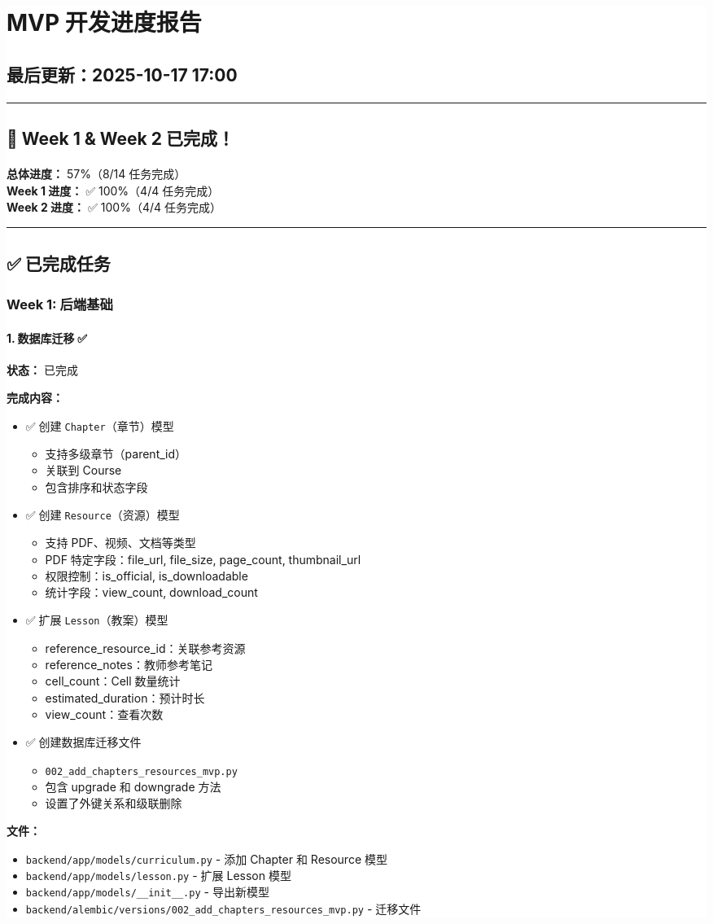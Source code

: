 # MVP 开发进度报告

## 最后更新：2025-10-17 17:00

---

## 🎉 Week 1 & Week 2 已完成！

**总体进度：** 57%（8/14 任务完成）  
**Week 1 进度：** ✅ 100%（4/4 任务完成）  
**Week 2 进度：** ✅ 100%（4/4 任务完成）

---

## ✅ 已完成任务

### Week 1: 后端基础

#### 1. 数据库迁移 ✅
**状态：** 已完成

**完成内容：**
- ✅ 创建 `Chapter`（章节）模型
  - 支持多级章节（parent_id）
  - 关联到 Course
  - 包含排序和状态字段

- ✅ 创建 `Resource`（资源）模型
  - 支持 PDF、视频、文档等类型
  - PDF 特定字段：file_url, file_size, page_count, thumbnail_url
  - 权限控制：is_official, is_downloadable
  - 统计字段：view_count, download_count

- ✅ 扩展 `Lesson`（教案）模型
  - reference_resource_id：关联参考资源
  - reference_notes：教师参考笔记
  - cell_count：Cell 数量统计
  - estimated_duration：预计时长
  - view_count：查看次数

- ✅ 创建数据库迁移文件
  - `002_add_chapters_resources_mvp.py`
  - 包含 upgrade 和 downgrade 方法
  - 设置了外键关系和级联删除

**文件：**
- `backend/app/models/curriculum.py` - 添加 Chapter 和 Resource 模型
- `backend/app/models/lesson.py` - 扩展 Lesson 模型
- `backend/app/models/__init__.py` - 导出新模型
- `backend/alembic/versions/002_add_chapters_resources_mvp.py` - 迁移文件
